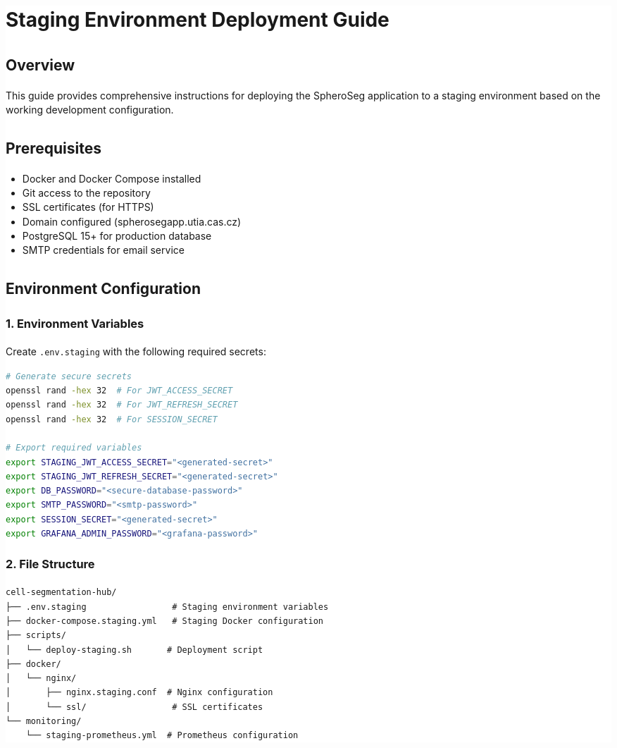 # Staging Environment Deployment Guide

## Overview

This guide provides comprehensive instructions for deploying the SpheroSeg application to a staging environment based on the working development configuration.

## Prerequisites

- Docker and Docker Compose installed
- Git access to the repository
- SSL certificates (for HTTPS)
- Domain configured (spherosegapp.utia.cas.cz)
- PostgreSQL 15+ for production database
- SMTP credentials for email service

## Environment Configuration

### 1. Environment Variables

Create `.env.staging` with the following required secrets:

```bash
# Generate secure secrets
openssl rand -hex 32  # For JWT_ACCESS_SECRET
openssl rand -hex 32  # For JWT_REFRESH_SECRET
openssl rand -hex 32  # For SESSION_SECRET

# Export required variables
export STAGING_JWT_ACCESS_SECRET="<generated-secret>"
export STAGING_JWT_REFRESH_SECRET="<generated-secret>"
export DB_PASSWORD="<secure-database-password>"
export SMTP_PASSWORD="<smtp-password>"
export SESSION_SECRET="<generated-secret>"
export GRAFANA_ADMIN_PASSWORD="<grafana-password>"
```

### 2. File Structure

```
cell-segmentation-hub/
├── .env.staging                 # Staging environment variables
├── docker-compose.staging.yml   # Staging Docker configuration
├── scripts/
│   └── deploy-staging.sh       # Deployment script
├── docker/
│   └── nginx/
│       ├── nginx.staging.conf  # Nginx configuration
│       └── ssl/                 # SSL certificates
└── monitoring/
    └── staging-prometheus.yml  # Prometheus configuration
```
